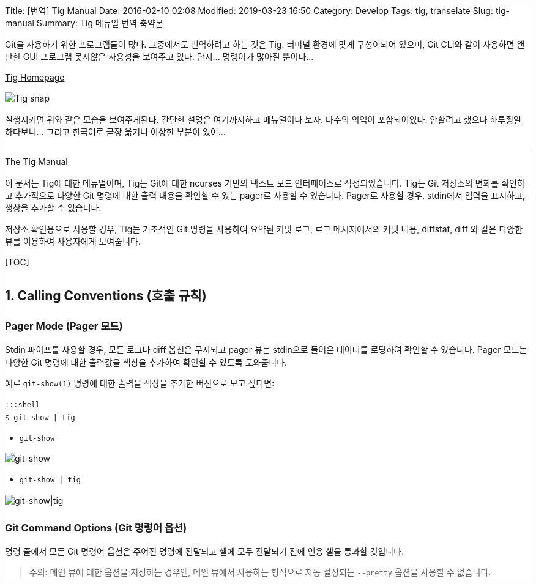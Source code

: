 Title: [번역] Tig Manual
Date: 2016-02-10 02:08
Modified: 2019-03-23 16:50
Category: Develop
Tags: tig, transelate
Slug: tig-manual
Summary: Tig 메뉴얼 번역 축약본

Git을 사용하기 위한 프로그램들이 많다. 그중에서도 번역하려고 하는 것은 Tig. 터미널 환경에 맞게 구성이되어 있으며, Git CLI와 같이 사용하면 왠만한 GUI 프로그램 못지않은 사용성을 보여주고 있다. 단지... 명령어가 많아질 뿐이다...

[Tig Homepage](https://github.com/jonas/tig)

![Tig snap]({static}/img/2016-02-10_tig_snap.png)

실행시키면 위와 같은 모습을 보여주게된다. 간단한 설명은 여기까지하고 메뉴얼이나 보자. 다수의 의역이 포함되어있다. 안할려고 했으나 하루죙일 하다보니... 그리고 한국어로 곧장 옮기니 이상한 부분이 있어...

-----

[The Tig Manual](http://jonas.nitro.dk/tig/manual.html)

이 문서는 Tig에 대한 메뉴얼이며, Tig는 Git에 대한 ncurses 기반의 텍스트 모드 인터페이스로 작성되었습니다. Tig는 Git 저장소의 변화를 확인하고 추가적으로 다양한 Git 명령에 대한 출력 내용을 확인할 수 있는 pager로 사용할 수 있습니다. Pager로 사용할 경우, stdin에서 입력을 표시하고, 생상을 추가할 수 있습니다.

저장소 확인용으로 사용할 경우, Tig는 기초적인 Git 명령을 사용하여 요약된 커밋 로그, 로그 메시지에서의 커밋 내용, diffstat, diff 와 같은 다양한 뷰를 이용하여 사용자에게 보여줍니다.

[TOC]

## 1. Calling Conventions (호출 규칙)

### Pager Mode (Pager 모드)

Stdin 파이프를 사용할 경우, 모든 로그나 diff 옵션은 무시되고 pager 뷰는 stdin으로 들어온 데이터를 로딩하여 확인할 수 있습니다. Pager 모드는 다양한 Git 명령에 대한 출력값을 색상을 추가하여 확인할 수 있도록 도와줍니다.

예로 `git-show(1)` 명령에 대한 출력을 색상을 추가한 버전으로 보고 싶다면:

	:::shell
	$ git show | tig

* `git-show`

![git-show]({static}/img/2016-02-10_tig_1-1.png)

* `git-show | tig`

![git-show|tig]({static}/img/2016-02-10_tig_1-2.png)

### Git Command Options (Git 명령어 옵션)

명령 줄에서 모든 Git 명령어 옵션은 주어진 명령에 전달되고 셸에 모두 전달되기 전에 인용 셸을 통과할 것입니다.

> 주의: 메인 뷰에 대한 옵션을 지정하는 경우엔, 메인 뷰에서 사용하는 형식으로 자동 설정되는 `--pretty` 옵션을 사용할 수 없습니다.
